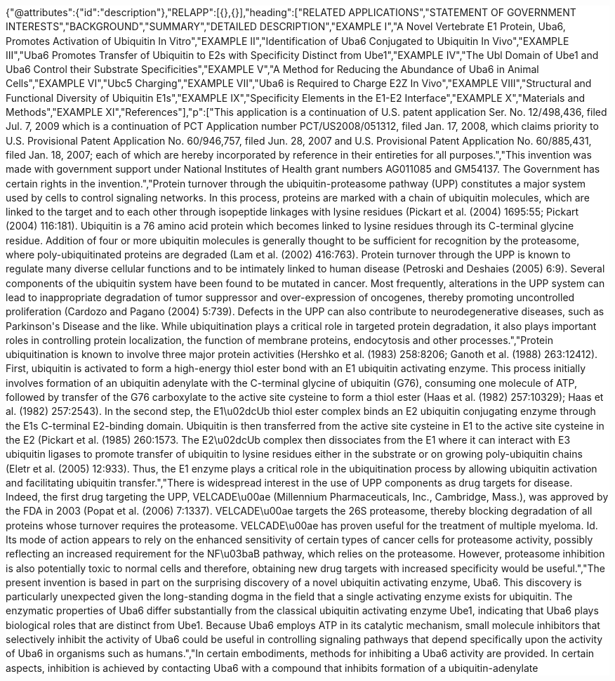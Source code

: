 {"@attributes":{"id":"description"},"RELAPP":[{},{}],"heading":["RELATED APPLICATIONS","STATEMENT OF GOVERNMENT INTERESTS","BACKGROUND","SUMMARY","DETAILED DESCRIPTION","EXAMPLE I","A Novel Vertebrate E1 Protein, Uba6, Promotes Activation of Ubiquitin In Vitro","EXAMPLE II","Identification of Uba6 Conjugated to Ubiquitin In Vivo","EXAMPLE III","Uba6 Promotes Transfer of Ubiquitin to E2s with Specificity Distinct from Ube1","EXAMPLE IV","The Ubl Domain of Ube1 and Uba6 Control their Substrate Specificities","EXAMPLE V","A Method for Reducing the Abundance of Uba6 in Animal Cells","EXAMPLE VI","Ubc5 Charging","EXAMPLE VII","Uba6 is Required to Charge E2Z In Vivo","EXAMPLE VIII","Structural and Functional Diversity of Ubiquitin E1s","EXAMPLE IX","Specificity Elements in the E1-E2 Interface","EXAMPLE X","Materials and Methods","EXAMPLE XI","References"],"p":["This application is a continuation of U.S. patent application Ser. No. 12\/498,436, filed Jul. 7, 2009 which is a continuation of PCT Application number PCT\/US2008\/051312, filed Jan. 17, 2008, which claims priority to U.S. Provisional Patent Application No. 60\/946,757, filed Jun. 28, 2007 and U.S. Provisional Patent Application No. 60\/885,431, filed Jan. 18, 2007; each of which are hereby incorporated by reference in their entireties for all purposes.","This invention was made with government support under National Institutes of Health grant numbers AG011085 and GM54137. The Government has certain rights in the invention.","Protein turnover through the ubiquitin-proteasome pathway (UPP) constitutes a major system used by cells to control signaling networks. In this process, proteins are marked with a chain of ubiquitin molecules, which are linked to the target and to each other through isopeptide linkages with lysine residues (Pickart et al. (2004) 1695:55; Pickart (2004) 116:181). Ubiquitin is a 76 amino acid protein which becomes linked to lysine residues through its C-terminal glycine residue. Addition of four or more ubiquitin molecules is generally thought to be sufficient for recognition by the proteasome, where poly-ubiquitinated proteins are degraded (Lam et al. (2002) 416:763). Protein turnover through the UPP is known to regulate many diverse cellular functions and to be intimately linked to human disease (Petroski and Deshaies (2005) 6:9). Several components of the ubiquitin system have been found to be mutated in cancer. Most frequently, alterations in the UPP system can lead to inappropriate degradation of tumor suppressor and over-expression of oncogenes, thereby promoting uncontrolled proliferation (Cardozo and Pagano (2004) 5:739). Defects in the UPP can also contribute to neurodegenerative diseases, such as Parkinson's Disease and the like. While ubiquitination plays a critical role in targeted protein degradation, it also plays important roles in controlling protein localization, the function of membrane proteins, endocytosis and other processes.","Protein ubiquitination is known to involve three major protein activities (Hershko et al. (1983) 258:8206; Ganoth et al. (1988) 263:12412). First, ubiquitin is activated to form a high-energy thiol ester bond with an E1 ubiquitin activating enzyme. This process initially involves formation of an ubiquitin adenylate with the C-terminal glycine of ubiquitin (G76), consuming one molecule of ATP, followed by transfer of the G76 carboxylate to the active site cysteine to form a thiol ester (Haas et al. (1982) 257:10329); Haas et al. (1982) 257:2543). In the second step, the E1\u02dcUb thiol ester complex binds an E2 ubiquitin conjugating enzyme through the E1s C-terminal E2-binding domain. Ubiquitin is then transferred from the active site cysteine in E1 to the active site cysteine in the E2 (Pickart et al. (1985) 260:1573. The E2\u02dcUb complex then dissociates from the E1 where it can interact with E3 ubiquitin ligases to promote transfer of ubiquitin to lysine residues either in the substrate or on growing poly-ubiquitin chains (Eletr et al. (2005) 12:933). Thus, the E1 enzyme plays a critical role in the ubiquitination process by allowing ubiquitin activation and facilitating ubiquitin transfer.","There is widespread interest in the use of UPP components as drug targets for disease. Indeed, the first drug targeting the UPP, VELCADE\u00ae (Millennium Pharmaceuticals, Inc., Cambridge, Mass.), was approved by the FDA in 2003 (Popat et al. (2006) 7:1337). VELCADE\u00ae targets the 26S proteasome, thereby blocking degradation of all proteins whose turnover requires the proteasome. VELCADE\u00ae has proven useful for the treatment of multiple myeloma. Id. Its mode of action appears to rely on the enhanced sensitivity of certain types of cancer cells for proteasome activity, possibly reflecting an increased requirement for the NF\u03baB pathway, which relies on the proteasome. However, proteasome inhibition is also potentially toxic to normal cells and therefore, obtaining new drug targets with increased specificity would be useful.","The present invention is based in part on the surprising discovery of a novel ubiquitin activating enzyme, Uba6. This discovery is particularly unexpected given the long-standing dogma in the field that a single activating enzyme exists for ubiquitin. The enzymatic properties of Uba6 differ substantially from the classical ubiquitin activating enzyme Ube1, indicating that Uba6 plays biological roles that are distinct from Ube1. Because Uba6 employs ATP in its catalytic mechanism, small molecule inhibitors that selectively inhibit the activity of Uba6 could be useful in controlling signaling pathways that depend specifically upon the activity of Uba6 in organisms such as humans.","In certain embodiments, methods for inhibiting a Uba6 activity are provided. In certain aspects, inhibition is achieved by contacting Uba6 with a compound that inhibits formation of a ubiquitin-adenylate